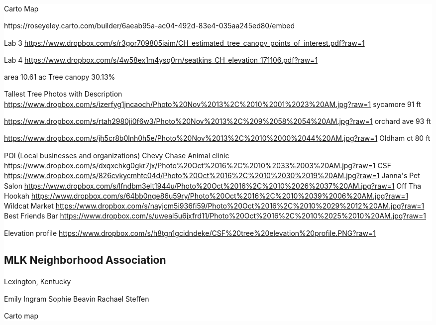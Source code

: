 
Carto Map
<iframe width="100%" height="520" frameborder="0" src="https://roseyeley.carto.com/builder/6aeab95a-ac04-492d-83e4-035aa245ed80/embed" allowfullscreen webkitallowfullscreen mozallowfullscreen oallowfullscreen msallowfullscreen></iframe>https://roseyeley.carto.com/builder/6aeab95a-ac04-492d-83e4-035aa245ed80/embed

Lab 3
https://www.dropbox.com/s/r3gor709805iaim/CH_estimated_tree_canopy_points_of_interest.pdf?raw=1

Lab 4
https://www.dropbox.com/s/4w58ex1m4ysq0rn/seatkins_CH_elevation_171106.pdf?raw=1

area 10.61 ac
Tree canopy 30.13%


Tallest Tree Photos with Description
https://www.dropbox.com/s/izerfyg1jncaoch/Photo%20Nov%2013%2C%2010%2001%2023%20AM.jpg?raw=1
sycamore 91 ft

https://www.dropbox.com/s/rtah2980ji0f6w3/Photo%20Nov%2013%2C%209%2058%2054%20AM.jpg?raw=1
 orchard ave 93 ft

https://www.dropbox.com/s/jh5cr8b0lnh0h5e/Photo%20Nov%2013%2C%2010%2000%2044%20AM.jpg?raw=1
Oldham ct 80 ft


POI (Local businesses and organizations)
Chevy Chase Animal clinic
https://www.dropbox.com/s/dxqxchkg0gkr7jx/Photo%20Oct%2016%2C%2010%2033%2003%20AM.jpg?raw=1
CSF
https://www.dropbox.com/s/826cvkycmhtc04d/Photo%20Oct%2016%2C%2010%2030%2019%20AM.jpg?raw=1
Janna's Pet Salon
https://www.dropbox.com/s/lfndbm3elt1944u/Photo%20Oct%2016%2C%2010%2026%2037%20AM.jpg?raw=1
Off Tha Hookah
https://www.dropbox.com/s/64bb0nge86u59ry/Photo%20Oct%2016%2C%2010%2039%2006%20AM.jpg?raw=1
Wildcat Market
https://www.dropbox.com/s/nayjcm5i936fi59/Photo%20Oct%2016%2C%2010%2029%2012%20AM.jpg?raw=1
Best Friends Bar	https://www.dropbox.com/s/uweal5u6jxfrd11/Photo%20Oct%2016%2C%2010%2025%2010%20AM.jpg?raw=1

Elevation profile
https://www.dropbox.com/s/h8tgn1gcidndeke/CSF%20tree%20elevation%20profile.PNG?raw=1



## MLK Neighborhood Association
Lexington, Kentucky

Emily Ingram
Sophie Beavin
Rachael Steffen


Carto map
<iframe width="100%" height="520" frameborder="0" src="https://beavinsophie.carto.com/builder/f2567f71-74a7-417d-abab-c59888d757bd/embed" allowfullscreen webkitallowfullscreen mozallowfullscreen oallowfullscreen msallowfullscreen></iframe>
